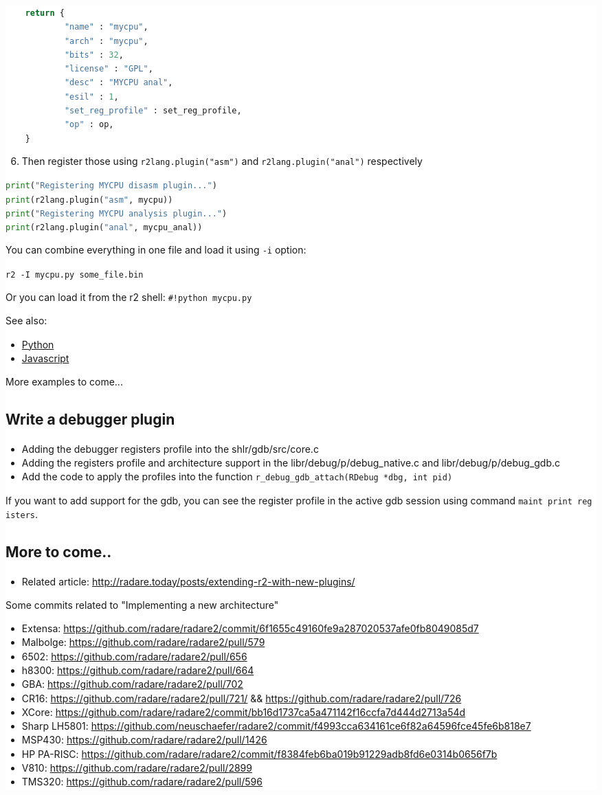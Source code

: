 ```python
    return {
            "name" : "mycpu",
            "arch" : "mycpu",
            "bits" : 32,
            "license" : "GPL",
            "desc" : "MYCPU anal",
            "esil" : 1,
            "set_reg_profile" : set_reg_profile,
            "op" : op,
    }
```
6. Then register those using `r2lang.plugin("asm")` and `r2lang.plugin("anal")` respectively

```python
print("Registering MYCPU disasm plugin...")
print(r2lang.plugin("asm", mycpu))
print("Registering MYCPU analysis plugin...")
print(r2lang.plugin("anal", mycpu_anal))
```

You can combine everything in one file and load it using `-i` option:
```
r2 -I mycpu.py some_file.bin
```
Or you can load it from the r2 shell: `#!python mycpu.py`

See also:

* [Python](https://github.com/radare/radare2-bindings/blob/master/libr/lang/p/test-py-asm.py)
* [Javascript](https://github.com/radare/radare2-bindings/blob/master/libr/lang/p/dukasm.js)

More examples to come...

## Write a debugger plugin

* Adding the debugger registers profile into the shlr/gdb/src/core.c
* Adding the registers profile and architecture support in the libr/debug/p/debug_native.c and libr/debug/p/debug_gdb.c
* Add the code to apply the profiles into the function `r_debug_gdb_attach(RDebug *dbg, int pid)`

If you want to add support for the gdb, you can see the register profile in the active gdb session using command `maint print registers`.

## More to come..

* Related article: http://radare.today/posts/extending-r2-with-new-plugins/

Some commits related to "Implementing a new architecture"

* Extensa: https://github.com/radare/radare2/commit/6f1655c49160fe9a287020537afe0fb8049085d7
* Malbolge: https://github.com/radare/radare2/pull/579
* 6502: https://github.com/radare/radare2/pull/656
* h8300: https://github.com/radare/radare2/pull/664
* GBA: https://github.com/radare/radare2/pull/702
* CR16: https://github.com/radare/radare2/pull/721/ && https://github.com/radare/radare2/pull/726
* XCore: https://github.com/radare/radare2/commit/bb16d1737ca5a471142f16ccfa7d444d2713a54d
* Sharp LH5801: https://github.com/neuschaefer/radare2/commit/f4993cca634161ce6f82a64596fce45fe6b818e7
* MSP430: https://github.com/radare/radare2/pull/1426 
* HP PA-RISC: https://github.com/radare/radare2/commit/f8384feb6ba019b91229adb8fd6e0314b0656f7b
* V810: https://github.com/radare/radare2/pull/2899
* TMS320: https://github.com/radare/radare2/pull/596
